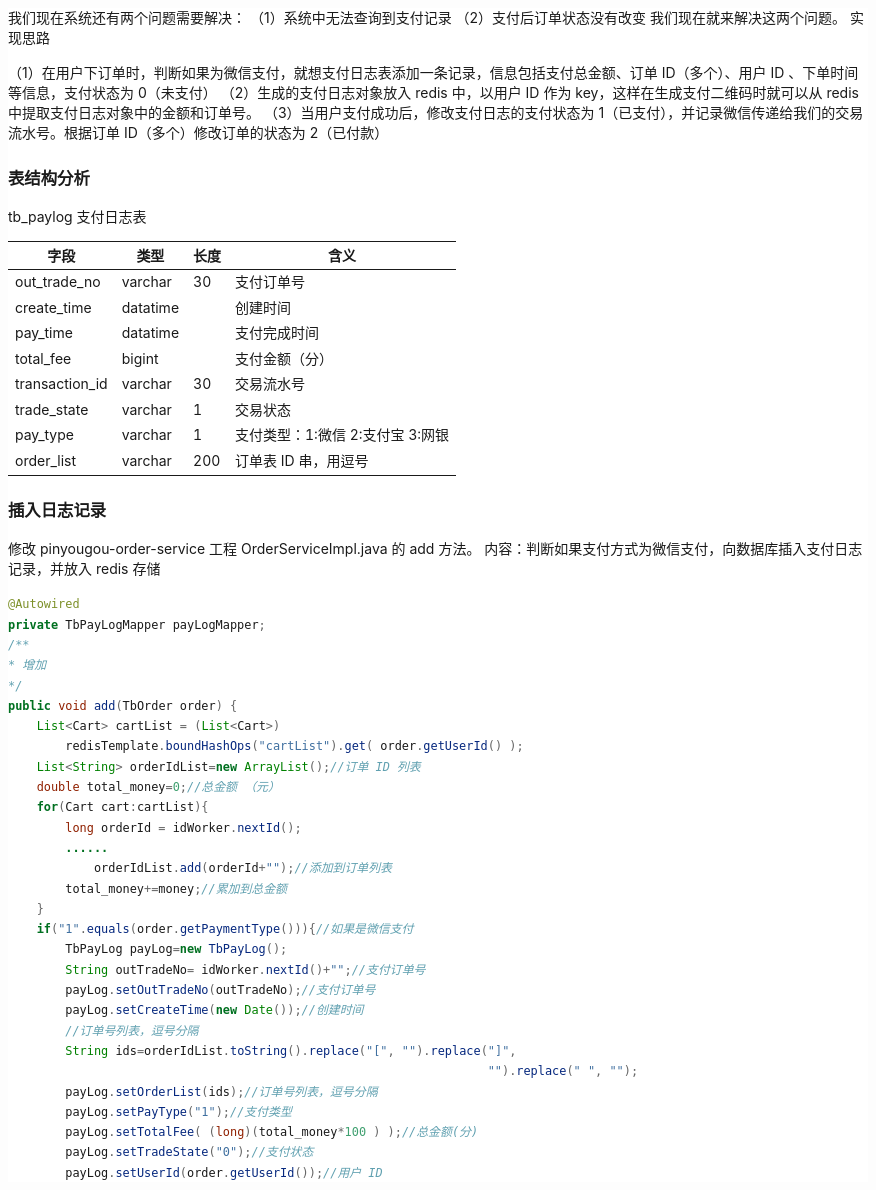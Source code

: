 我们现在系统还有两个问题需要解决：
（1）系统中无法查询到支付记录
（2）支付后订单状态没有改变
我们现在就来解决这两个问题。
实现思路

（1）在用户下订单时，判断如果为微信支付，就想支付日志表添加一条记录，信息包括支付总金额、订单 ID（多个）、用户 ID 、下单时间等信息，支付状态为 0（未支付）
（2）生成的支付日志对象放入 redis 中，以用户 ID 作为 key，这样在生成支付二维码时就可以从 redis 中提取支付日志对象中的金额和订单号。
（3）当用户支付成功后，修改支付日志的支付状态为 1（已支付），并记录微信传递给我们的交易流水号。根据订单 ID（多个）修改订单的状态为 2（已付款）

### 表结构分析

tb_paylog 支付日志表

| 字段           | 类型     | 长度 | 含义                             |
| -------------- | -------- | ---- | -------------------------------- |
| out_trade_no   | varchar  | 30   | 支付订单号                       |
| create_time    | datatime |      | 创建时间                         |
| pay_time       | datatime |      | 支付完成时间                     |
| total_fee      | bigint   |      | 支付金额（分）                   |
| transaction_id | varchar  | 30   | 交易流水号                       |
| trade_state    | varchar  | 1    | 交易状态                         |
| pay_type       | varchar  | 1    | 支付类型：1:微信 2:支付宝 3:网银 |
| order_list     | varchar  | 200  | 订单表 ID 串，用逗号             |

### 插入日志记录

修改 pinyougou-order-service 工程 OrderServiceImpl.java 的 add 方法。
内容：判断如果支付方式为微信支付，向数据库插入支付日志记录，并放入 redis 存储

```java
@Autowired
private TbPayLogMapper payLogMapper;
/**
* 增加
*/
public void add(TbOrder order) {
    List<Cart> cartList = (List<Cart>)
        redisTemplate.boundHashOps("cartList").get( order.getUserId() );
    List<String> orderIdList=new ArrayList();//订单 ID 列表
    double total_money=0;//总金额 （元）
    for(Cart cart:cartList){
        long orderId = idWorker.nextId();
        ...... 
            orderIdList.add(orderId+"");//添加到订单列表 
        total_money+=money;//累加到总金额
    }
    if("1".equals(order.getPaymentType())){//如果是微信支付
        TbPayLog payLog=new TbPayLog();
        String outTradeNo= idWorker.nextId()+"";//支付订单号
        payLog.setOutTradeNo(outTradeNo);//支付订单号
        payLog.setCreateTime(new Date());//创建时间
        //订单号列表，逗号分隔
        String ids=orderIdList.toString().replace("[", "").replace("]",
                                                                   "").replace(" ", "");
        payLog.setOrderList(ids);//订单号列表，逗号分隔
        payLog.setPayType("1");//支付类型
        payLog.setTotalFee( (long)(total_money*100 ) );//总金额(分)
        payLog.setTradeState("0");//支付状态
        payLog.setUserId(order.getUserId());//用户 ID 
```